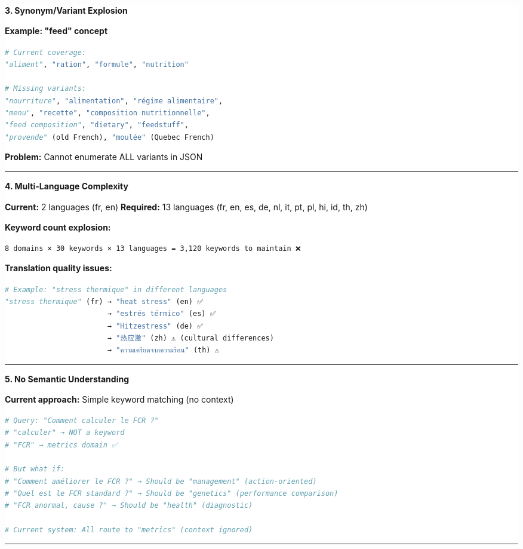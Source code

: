 
**3. Synonym/Variant Explosion**

**Example: "feed" concept**

```python
# Current coverage:
"aliment", "ration", "formule", "nutrition"

# Missing variants:
"nourriture", "alimentation", "régime alimentaire",
"menu", "recette", "composition nutritionnelle",
"feed composition", "dietary", "feedstuff",
"provende" (old French), "moulée" (Quebec French)
```

**Problem:** Cannot enumerate ALL variants in JSON

---

**4. Multi-Language Complexity**

**Current:** 2 languages (fr, en)
**Required:** 13 languages (fr, en, es, de, nl, it, pt, pl, hi, id, th, zh)

**Keyword count explosion:**
```
8 domains × 30 keywords × 13 languages = 3,120 keywords to maintain ❌
```

**Translation quality issues:**
```python
# Example: "stress thermique" in different languages
"stress thermique" (fr) → "heat stress" (en) ✅
                        → "estrés térmico" (es) ✅
                        → "Hitzestress" (de) ✅
                        → "热应激" (zh) ⚠️ (cultural differences)
                        → "ความเครียดจากความร้อน" (th) ⚠️
```

---

**5. No Semantic Understanding**

**Current approach:** Simple keyword matching (no context)

```python
# Query: "Comment calculer le FCR ?"
# "calculer" → NOT a keyword
# "FCR" → metrics domain ✅

# But what if:
# "Comment améliorer le FCR ?" → Should be "management" (action-oriented)
# "Quel est le FCR standard ?" → Should be "genetics" (performance comparison)
# "FCR anormal, cause ?" → Should be "health" (diagnostic)

# Current system: All route to "metrics" (context ignored)
```

---